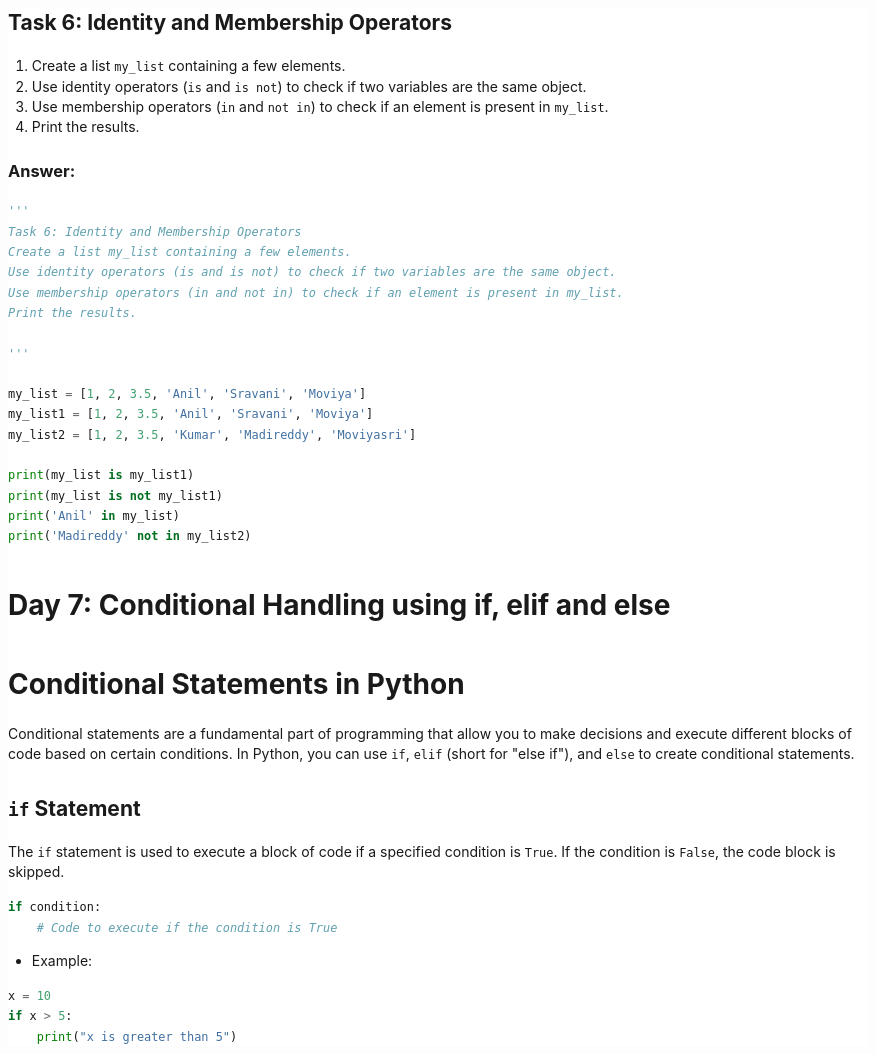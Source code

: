 ## Task 6: Identity and Membership Operators

1. Create a list `my_list` containing a few elements.
2. Use identity operators (`is` and `is not`) to check if two variables are the same object.
3. Use membership operators (`in` and `not in`) to check if an element is present in `my_list`.
4. Print the results.

### Answer:
```python
'''
Task 6: Identity and Membership Operators
Create a list my_list containing a few elements.
Use identity operators (is and is not) to check if two variables are the same object.
Use membership operators (in and not in) to check if an element is present in my_list.
Print the results.

'''

my_list = [1, 2, 3.5, 'Anil', 'Sravani', 'Moviya']
my_list1 = [1, 2, 3.5, 'Anil', 'Sravani', 'Moviya']
my_list2 = [1, 2, 3.5, 'Kumar', 'Madireddy', 'Moviyasri']

print(my_list is my_list1)
print(my_list is not my_list1)
print('Anil' in my_list)
print('Madireddy' not in my_list2)
```

# Day 7: Conditional Handling using if, elif and else
# Conditional Statements in Python

Conditional statements are a fundamental part of programming that allow you to make decisions and execute different blocks of code based on certain conditions. In Python, you can use `if`, `elif` (short for "else if"), and `else` to create conditional statements.

## `if` Statement

The `if` statement is used to execute a block of code if a specified condition is `True`. If the condition is `False`, the code block is skipped.

```python
if condition:
    # Code to execute if the condition is True
```

- Example:

```python
x = 10
if x > 5:
    print("x is greater than 5")
```
